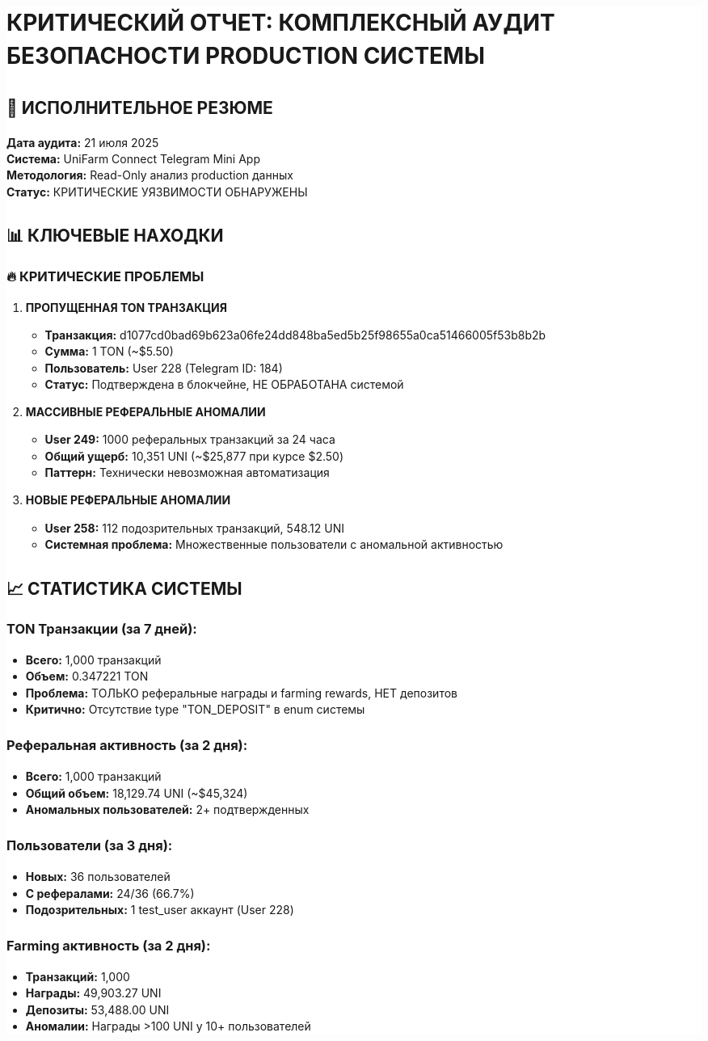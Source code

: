 # КРИТИЧЕСКИЙ ОТЧЕТ: КОМПЛЕКСНЫЙ АУДИТ БЕЗОПАСНОСТИ PRODUCTION СИСТЕМЫ

## 🚨 ИСПОЛНИТЕЛЬНОЕ РЕЗЮМЕ
**Дата аудита:** 21 июля 2025  
**Система:** UniFarm Connect Telegram Mini App  
**Методология:** Read-Only анализ production данных  
**Статус:** КРИТИЧЕСКИЕ УЯЗВИМОСТИ ОБНАРУЖЕНЫ  

## 📊 КЛЮЧЕВЫЕ НАХОДКИ

### 🔥 КРИТИЧЕСКИЕ ПРОБЛЕМЫ

1. **ПРОПУЩЕННАЯ TON ТРАНЗАКЦИЯ**
   - **Транзакция:** d1077cd0bad69b623a06fe24dd848ba5ed5b25f98655a0ca51466005f53b8b2b
   - **Сумма:** 1 TON (~$5.50)
   - **Пользователь:** User 228 (Telegram ID: 184)
   - **Статус:** Подтверждена в блокчейне, НЕ ОБРАБОТАНА системой

2. **МАССИВНЫЕ РЕФЕРАЛЬНЫЕ АНОМАЛИИ**
   - **User 249:** 1000 реферальных транзакций за 24 часа
   - **Общий ущерб:** 10,351 UNI (~$25,877 при курсе $2.50)
   - **Паттерн:** Технически невозможная автоматизация

3. **НОВЫЕ РЕФЕРАЛЬНЫЕ АНОМАЛИИ**
   - **User 258:** 112 подозрительных транзакций, 548.12 UNI
   - **Системная проблема:** Множественные пользователи с аномальной активностью

## 📈 СТАТИСТИКА СИСТЕМЫ

### TON Транзакции (за 7 дней):
- **Всего:** 1,000 транзакций
- **Объем:** 0.347221 TON
- **Проблема:** ТОЛЬКО реферальные награды и farming rewards, НЕТ депозитов
- **Критично:** Отсутствие type "TON_DEPOSIT" в enum системы

### Реферальная активность (за 2 дня):
- **Всего:** 1,000 транзакций  
- **Общий объем:** 18,129.74 UNI (~$45,324)
- **Аномальных пользователей:** 2+ подтвержденных

### Пользователи (за 3 дня):
- **Новых:** 36 пользователей
- **С рефералами:** 24/36 (66.7%)
- **Подозрительных:** 1 test_user аккаунт (User 228)

### Farming активность (за 2 дня):
- **Транзакций:** 1,000
- **Награды:** 49,903.27 UNI
- **Депозиты:** 53,488.00 UNI
- **Аномалии:** Награды >100 UNI у 10+ пользователей
